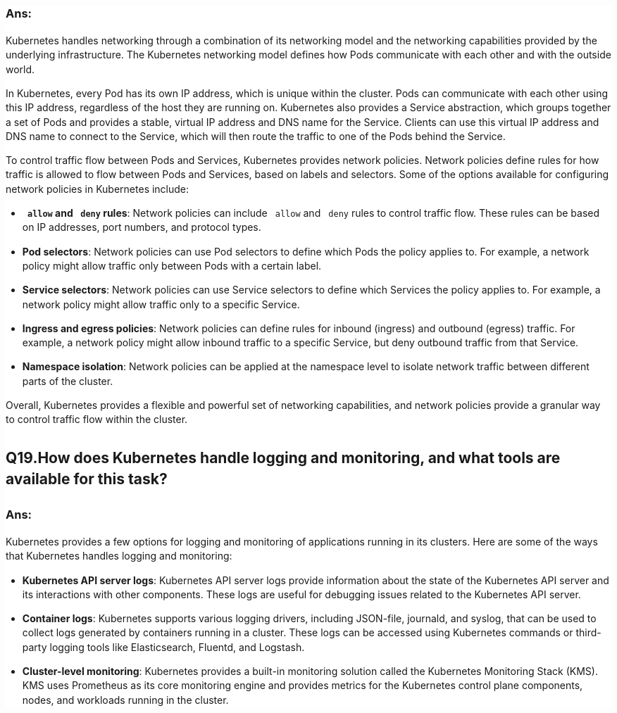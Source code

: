 ### Ans:
Kubernetes handles networking through a combination of its networking model and the networking capabilities provided by the underlying infrastructure. The Kubernetes networking model defines how Pods communicate with each other and with the outside world.

In Kubernetes, every Pod has its own IP address, which is unique within the cluster. Pods can communicate with each other using this IP address, regardless of the host they are running on. Kubernetes also provides a Service abstraction, which groups together a set of Pods and provides a stable, virtual IP address and DNS name for the Service. Clients can use this virtual IP address and DNS name to connect to the Service, which will then route the traffic to one of the Pods behind the Service.

To control traffic flow between Pods and Services, Kubernetes provides network policies. Network policies define rules for how traffic is allowed to flow between Pods and Services, based on labels and selectors. Some of the options available for configuring network policies in Kubernetes include:

- **` allow`  and ` deny`  rules**: Network policies can include ` allow`  and ` deny`  rules to control traffic flow. These rules can be based on IP addresses, port numbers, and protocol types.

- **Pod selectors**: Network policies can use Pod selectors to define which Pods the policy applies to. For example, a network policy might allow traffic only between Pods with a certain label.

- **Service selectors**: Network policies can use Service selectors to define which Services the policy applies to. For example, a network policy might allow traffic only to a specific Service.

- **Ingress and egress policies**: Network policies can define rules for inbound (ingress) and outbound (egress) traffic. For example, a network policy might allow inbound traffic to a specific Service, but deny outbound traffic from that Service.

- **Namespace isolation**: Network policies can be applied at the namespace level to isolate network traffic between different parts of the cluster.

Overall, Kubernetes provides a flexible and powerful set of networking capabilities, and network policies provide a granular way to control traffic flow within the cluster.



## **Q19.How does Kubernetes handle logging and monitoring, and what tools are available for this task?** ##

### Ans:
Kubernetes provides a few options for logging and monitoring of applications running in its clusters. Here are some of the ways that Kubernetes handles logging and monitoring:

- **Kubernetes API server logs**: Kubernetes API server logs provide information about the state of the Kubernetes API server and its interactions with other components. These logs are useful for debugging issues related to the Kubernetes API server.

- **Container logs**: Kubernetes supports various logging drivers, including JSON-file, journald, and syslog, that can be used to collect logs generated by containers running in a cluster. These logs can be accessed using Kubernetes commands or third-party logging tools like Elasticsearch, Fluentd, and Logstash.

- **Cluster-level monitoring**: Kubernetes provides a built-in monitoring solution called the Kubernetes Monitoring Stack (KMS). KMS uses Prometheus as its core monitoring engine and provides metrics for the Kubernetes control plane components, nodes, and workloads running in the cluster.
